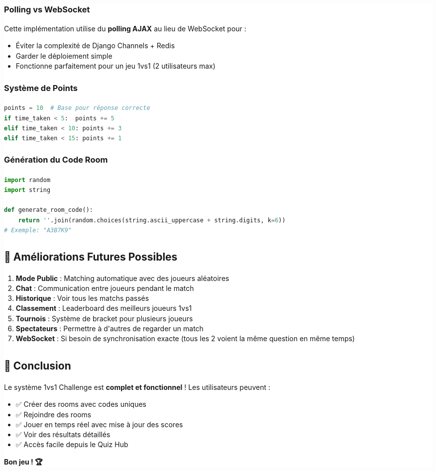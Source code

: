 ### Polling vs WebSocket
Cette implémentation utilise du **polling AJAX** au lieu de WebSocket pour :
- Éviter la complexité de Django Channels + Redis
- Garder le déploiement simple
- Fonctionne parfaitement pour un jeu 1vs1 (2 utilisateurs max)

### Système de Points
```python
points = 10  # Base pour réponse correcte
if time_taken < 5:  points += 5
elif time_taken < 10: points += 3
elif time_taken < 15: points += 1
```

### Génération du Code Room
```python
import random
import string

def generate_room_code():
    return ''.join(random.choices(string.ascii_uppercase + string.digits, k=6))
# Exemple: "A3B7K9"
```

## 🔮 Améliorations Futures Possibles

1. **Mode Public** : Matching automatique avec des joueurs aléatoires
2. **Chat** : Communication entre joueurs pendant le match
3. **Historique** : Voir tous les matchs passés
4. **Classement** : Leaderboard des meilleurs joueurs 1vs1
5. **Tournois** : Système de bracket pour plusieurs joueurs
6. **Spectateurs** : Permettre à d'autres de regarder un match
7. **WebSocket** : Si besoin de synchronisation exacte (tous les 2 voient la même question en même temps)

## 🎉 Conclusion

Le système 1vs1 Challenge est **complet et fonctionnel** ! Les utilisateurs peuvent :
- ✅ Créer des rooms avec codes uniques
- ✅ Rejoindre des rooms
- ✅ Jouer en temps réel avec mise à jour des scores
- ✅ Voir des résultats détaillés
- ✅ Accès facile depuis le Quiz Hub

**Bon jeu ! 🏆**

